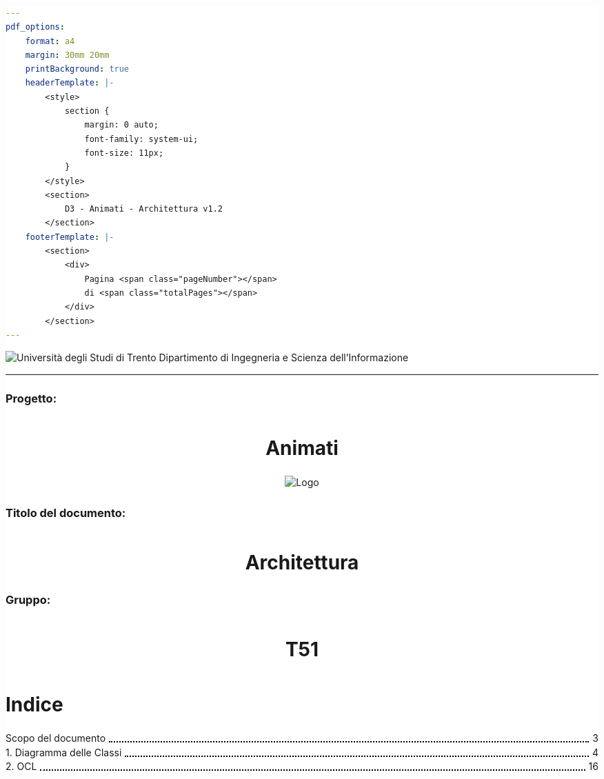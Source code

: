 ```yaml
---
pdf_options:
    format: a4
    margin: 30mm 20mm
    printBackground: true
    headerTemplate: |-
        <style>
            section {
                margin: 0 auto;
                font-family: system-ui;
                font-size: 11px;
            }
        </style>
        <section>
            D3 - Animati - Architettura v1.2
        </section>
    footerTemplate: |-
        <section>
            <div>
                Pagina <span class="pageNumber"></span>
                di <span class="totalPages"></span>
            </div>
        </section>
---
```

<img alt="Università degli Studi di Trento" src="https://www.agenziagiornalisticaopinione.it/wp-content/uploads/2019/09/Logo-UniTrento-2019.jpg" width="45%" /> Dipartimento di Ingegneria e Scienza dell’Informazione

---

### Progetto:
<h1 align="center">Animati</h1>

<center><img alt="Logo" src="https://github.com/IS-T51/animati/blob/main/assets/img/logo.svg?raw=true" width="75%" /></center>

### Titolo del documento:
<h1 align="center">Architettura</h1>

### Gruppo:
<h1 align="center">T51</h1>

<div class="page-break"></div>

# Indice
<span class=horizontal_dotted_line>Scopo del documento<span class=dot></span>3</span>
<span class=horizontal_dotted_line>1. Diagramma delle Classi<span class=dot></span>4</span>
<span class=horizontal_dotted_line>2. OCL<span class=dot></span>16</span>

<style>
.horizontal_dotted_line{
    width: 100%;
    display : flex;
}
.dot{
    flex: 1;
    border-bottom: 2px dotted black;
    margin-left: 5px;
    margin-right: 5px;
    height: 1em;
}
</style>
<div class="page-break"></div>